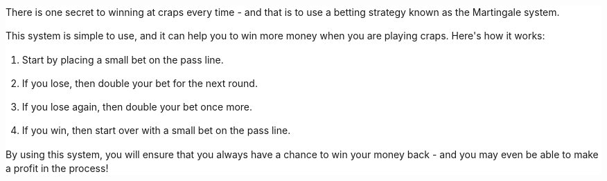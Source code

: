 

There is one secret to winning at craps every time - and that is to use a betting strategy known as the Martingale system.

This system is simple to use, and it can help you to win more money when you are playing craps. Here's how it works:

1. Start by placing a small bet on the pass line.

2. If you lose, then double your bet for the next round.

3. If you lose again, then double your bet once more.

4. If you win, then start over with a small bet on the pass line.

By using this system, you will ensure that you always have a chance to win your money back - and you may even be able to make a profit in the process!